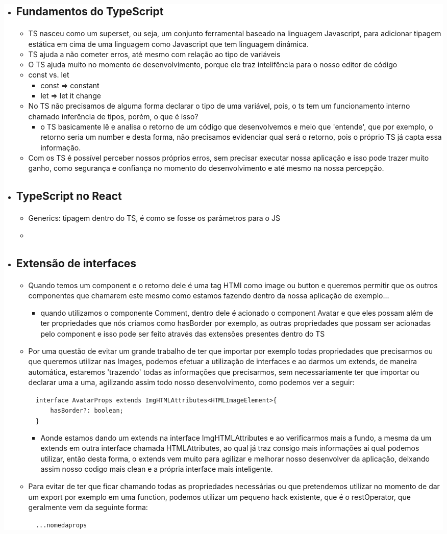 
- ## Fundamentos do TypeScript
    - TS nasceu como um superset, ou seja, um conjunto ferramental baseado na linguagem Javascript, para adicionar tipagem estática em cima de uma linguagem como Javascript que tem linguagem dinâmica.
    - TS ajuda a não cometer erros, até mesmo com relação ao tipo de variáveis
    - O TS ajuda muito no momento de desenvolvimento, porque ele traz intelifência para o nosso editor de código
    - const vs. let
        - const => constant
        - let => let it change
    - No TS não precisamos de alguma forma declarar o tipo de uma variável, pois, o ts tem um funcionamento interno chamado inferência de tipos, porém, o que é isso?
        - o TS basicamente lê e analisa o retorno de um código que desenvolvemos e meio que 'entende', que por exemplo, o retorno seria um number e desta forma, não precisamos evidenciar qual será o retorno, pois o próprio TS já capta essa informação.
    - Com os TS é possível perceber nossos próprios erros, sem precisar executar nossa aplicação e isso pode trazer muito ganho, como segurança e confiança no momento do desenvolvimento e até mesmo na nossa percepção.
    
- ## TypeScript no React
    - Generics: tipagem dentro do TS, é como se fosse os parâmetros para o JS

    - 

- ## Extensão de interfaces
    - Quando temos um component e o retorno dele é uma tag HTMl como image ou button e queremos permitir que os outros componentes que chamarem este mesmo como estamos fazendo dentro da nossa aplicação de exemplo...
        - quando utilizamos o componente Comment, dentro dele é acionado o component Avatar e que eles possam além de ter propriedades que nós criamos como hasBorder por exemplo, as outras propriedades que possam ser acionadas pelo component e isso pode ser feito através das extensões presentes dentro do TS

    - Por uma questão de evitar um grande trabalho de ter que importar por exemplo todas propriedades que precisarmos ou que queremos utilizar nas Images, podemos efetuar a utilização de interfaces e ao darmos um extends, de maneira automática, estaremos 'trazendo' todas as informações que precisarmos, sem necessariamente ter que importar ou declarar uma a uma, agilizando assim todo nosso desenvolvimento, como podemos ver a seguir:
        >
            interface AvatarProps extends ImgHTMLAttributes<HTMLImageElement>{
                hasBorder?: boolean;
            }

        - Aonde estamos dando um extends na interface ImgHTMLAttributes e ao verificarmos mais a fundo, a mesma da um extends em outra interface chamada HTMLAttributes, ao qual já traz consigo mais informações ai qual podemos utilizar, então desta forma, o extends vem muito para agilizar e melhorar nosso desenvolver da aplicação, deixando assim nosso codigo mais clean e a própria interface mais inteligente.

    - Para evitar de ter que ficar chamando todas as propriedades necessárias ou que pretendemos utilizar no momento de dar um export por exemplo em uma function, podemos utilizar um pequeno hack existente, que é o restOperator, que geralmente vem da seguinte forma:
        >
            ...nomedaprops
